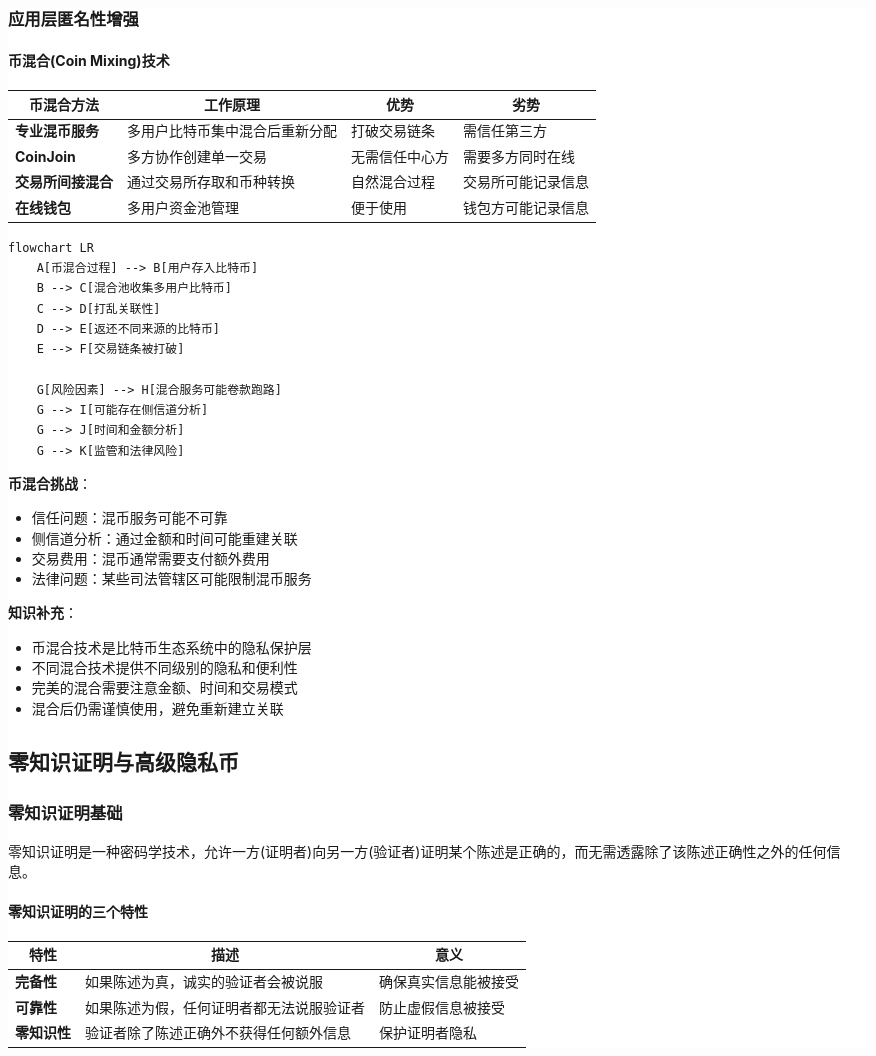### 应用层匿名性增强

#### 币混合(Coin Mixing)技术

| 币混合方法 | 工作原理 | 优势 | 劣势 |
|------------|----------|------|------|
| **专业混币服务** | 多用户比特币集中混合后重新分配 | 打破交易链条 | 需信任第三方 |
| **CoinJoin** | 多方协作创建单一交易 | 无需信任中心方 | 需要多方同时在线 |
| **交易所间接混合** | 通过交易所存取和币种转换 | 自然混合过程 | 交易所可能记录信息 |
| **在线钱包** | 多用户资金池管理 | 便于使用 | 钱包方可能记录信息 |

```mermaid
flowchart LR
    A[币混合过程] --> B[用户存入比特币]
    B --> C[混合池收集多用户比特币]
    C --> D[打乱关联性]
    D --> E[返还不同来源的比特币]
    E --> F[交易链条被打破]
    
    G[风险因素] --> H[混合服务可能卷款跑路]
    G --> I[可能存在侧信道分析]
    G --> J[时间和金额分析]
    G --> K[监管和法律风险]
```

**币混合挑战**：
- 信任问题：混币服务可能不可靠
- 侧信道分析：通过金额和时间可能重建关联
- 交易费用：混币通常需要支付额外费用
- 法律问题：某些司法管辖区可能限制混币服务

**知识补充**：
- 币混合技术是比特币生态系统中的隐私保护层
- 不同混合技术提供不同级别的隐私和便利性
- 完美的混合需要注意金额、时间和交易模式
- 混合后仍需谨慎使用，避免重新建立关联

## 零知识证明与高级隐私币

### 零知识证明基础

零知识证明是一种密码学技术，允许一方(证明者)向另一方(验证者)证明某个陈述是正确的，而无需透露除了该陈述正确性之外的任何信息。

#### 零知识证明的三个特性

| 特性 | 描述 | 意义 |
|------|------|------|
| **完备性** | 如果陈述为真，诚实的验证者会被说服 | 确保真实信息能被接受 |
| **可靠性** | 如果陈述为假，任何证明者都无法说服验证者 | 防止虚假信息被接受 |
| **零知识性** | 验证者除了陈述正确外不获得任何额外信息 | 保护证明者隐私 |
